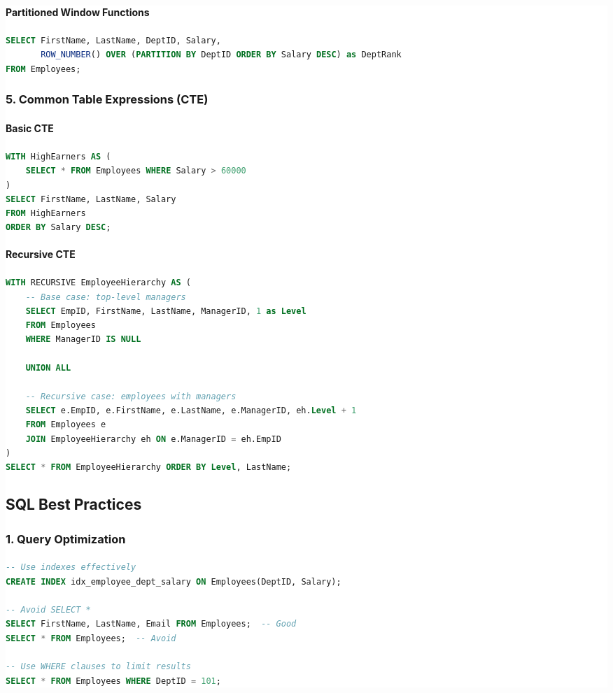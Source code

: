 #### Partitioned Window Functions
```sql
SELECT FirstName, LastName, DeptID, Salary,
       ROW_NUMBER() OVER (PARTITION BY DeptID ORDER BY Salary DESC) as DeptRank
FROM Employees;
```

### 5. Common Table Expressions (CTE)

#### Basic CTE
```sql
WITH HighEarners AS (
    SELECT * FROM Employees WHERE Salary > 60000
)
SELECT FirstName, LastName, Salary
FROM HighEarners
ORDER BY Salary DESC;
```

#### Recursive CTE
```sql
WITH RECURSIVE EmployeeHierarchy AS (
    -- Base case: top-level managers
    SELECT EmpID, FirstName, LastName, ManagerID, 1 as Level
    FROM Employees
    WHERE ManagerID IS NULL
    
    UNION ALL
    
    -- Recursive case: employees with managers
    SELECT e.EmpID, e.FirstName, e.LastName, e.ManagerID, eh.Level + 1
    FROM Employees e
    JOIN EmployeeHierarchy eh ON e.ManagerID = eh.EmpID
)
SELECT * FROM EmployeeHierarchy ORDER BY Level, LastName;
```

## SQL Best Practices

### 1. Query Optimization
```sql
-- Use indexes effectively
CREATE INDEX idx_employee_dept_salary ON Employees(DeptID, Salary);

-- Avoid SELECT *
SELECT FirstName, LastName, Email FROM Employees;  -- Good
SELECT * FROM Employees;  -- Avoid

-- Use WHERE clauses to limit results
SELECT * FROM Employees WHERE DeptID = 101;
```
